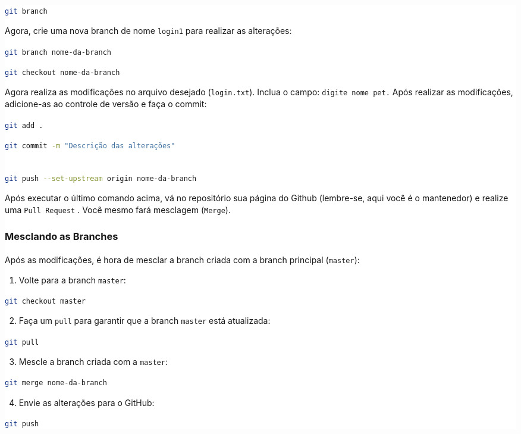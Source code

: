 ``` bash
git branch
```

Agora, crie uma nova branch de nome `login1` para realizar as
alterações:

``` bash
git branch nome-da-branch
```

``` bash
git checkout nome-da-branch
```

Agora realiza as modificações no arquivo desejado (`login.txt`). Inclua
o campo: `digite nome pet.` Após realizar as modificações, adicione-as
ao controle de versão e faça o commit:

``` bash
git add .
```

``` bash
git commit -m "Descrição das alterações"
```

``` bash

git push --set-upstream origin nome-da-branch
```

Após executar o último comando acima, vá no repositório sua página do
Github (lembre-se, aqui você é o mantenedor) e realize uma
`Pull Request` . Você mesmo fará mesclagem (`Merge`).

### **Mesclando as Branches**

Após as modificações, é hora de mesclar a branch criada com a branch
principal (`master`):

1.  Volte para a branch `master`:

``` bash
git checkout master
```

2.  Faça um `pull` para garantir que a branch `master` está atualizada:

``` bash
git pull
```

3.  Mescle a branch criada com a `master`:

``` bash
git merge nome-da-branch
```

4.  Envie as alterações para o GitHub:

``` bash
git push
```
